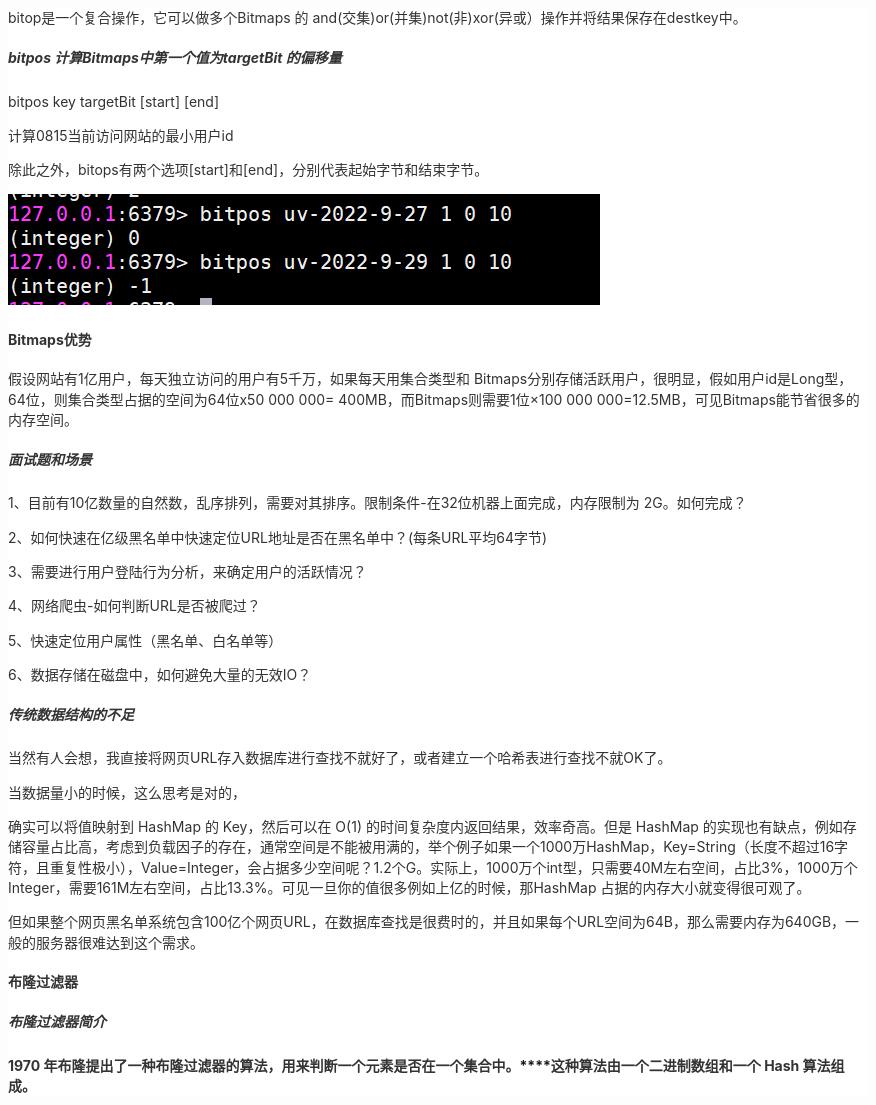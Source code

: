 <font style="color:rgb(51, 51, 51);">bitop是一个复合操作，它可以做多个Bitmaps 的 and(交集)or(并集)not(非)xor(异或）操作并将结果保存在destkey中。</font>

##### <font style="color:rgb(51, 51, 51);">bitpos 计算Bitmaps中第一个值为targetBit 的偏移量</font>
<font style="color:rgb(51, 51, 51);">bitpos key targetBit [start] [end]</font>

<font style="color:rgb(51, 51, 51);">计算0815当前访问网站的最小用户id</font>

<font style="color:rgb(51, 51, 51);">除此之外，bitops有两个选项[start]和[end]，分别代表起始字节和结束字节。</font>

![1737695331982-1175f172-7032-4a4c-86d9-17c171c04b15.png](./img/DtcwJpKZx7YddKSP/1737695331982-1175f172-7032-4a4c-86d9-17c171c04b15-485305.png)

#### <font style="color:rgb(51, 51, 51);">Bitmaps优势</font>
<font style="color:rgb(51, 51, 51);">假设网站有1亿用户，每天独立访问的用户有5千万，如果每天用集合类型和 Bitmaps分别存储活跃用户，很明显，假如用户id是Long型，64位，则集合类型占据的空间为64位x50 000 000= 400MB，而Bitmaps则需要1位×100 000 000=12.5MB，可见Bitmaps能节省很多的内存空间。</font>

##### <font style="color:rgb(51, 51, 51);">面试题和场景</font>
<font style="color:rgb(51, 51, 51);">1、目前有10亿数量的自然数，乱序排列，需要对其排序。限制条件-在32位机器上面完成，内存限制为 2G。如何完成？</font>

<font style="color:rgb(51, 51, 51);">2、如何快速在亿级黑名单中快速定位URL地址是否在黑名单中？(每条URL平均64字节)</font>

<font style="color:rgb(51, 51, 51);">3、需要进行用户登陆行为分析，来确定用户的活跃情况？</font>

<font style="color:rgb(51, 51, 51);">4、网络爬虫-如何判断URL是否被爬过？</font>

<font style="color:rgb(51, 51, 51);">5、快速定位用户属性（黑名单、白名单等）</font>

<font style="color:rgb(51, 51, 51);">6、数据存储在磁盘中，如何避免大量的无效IO？</font>

##### <font style="color:rgb(51, 51, 51);">传统数据结构的不足</font>
<font style="color:rgb(51, 51, 51);">当然有人会想，我直接将网页URL存入数据库进行查找不就好了，或者建立一个哈希表进行查找不就OK了。</font>

<font style="color:rgb(51, 51, 51);">当数据量小的时候，这么思考是对的，</font>

<font style="color:rgb(51, 51, 51);">确实可以将值映射到 HashMap 的 Key，然后可以在 O(1) 的时间复杂度内返回结果，效率奇高。但是 HashMap 的实现也有缺点，例如存储容量占比高，考虑到负载因子的存在，通常空间是不能被用满的，举个例子如果一个1000万HashMap，Key=String（长度不超过16字符，且重复性极小），Value=Integer，会占据多少空间呢？1.2个G。实际上，1000万个int型，只需要40M左右空间，占比3%，1000万个Integer，需要161M左右空间，占比13.3%。可见一旦你的值很多例如上亿的时候，那HashMap 占据的内存大小就变得很可观了。</font>

<font style="color:rgb(51, 51, 51);">但如果整个网页黑名单系统包含100亿个网页URL，在数据库查找是很费时的，并且如果每个URL空间为64B，那么需要内存为640GB，一般的服务器很难达到这个需求。</font>

#### <font style="color:rgb(51, 51, 51);">布隆过滤器</font>
##### <font style="color:rgb(51, 51, 51);">布隆过滤器简介</font>
**<font style="color:rgb(51, 51, 51);">1970 年布隆提出了一种布隆过滤器的算法，用来判断一个元素是否在一个集合中。</font>****<font style="color:rgb(51, 51, 51);">这种算法由一个二进制数组和一个 Hash 算法组成。</font>**
